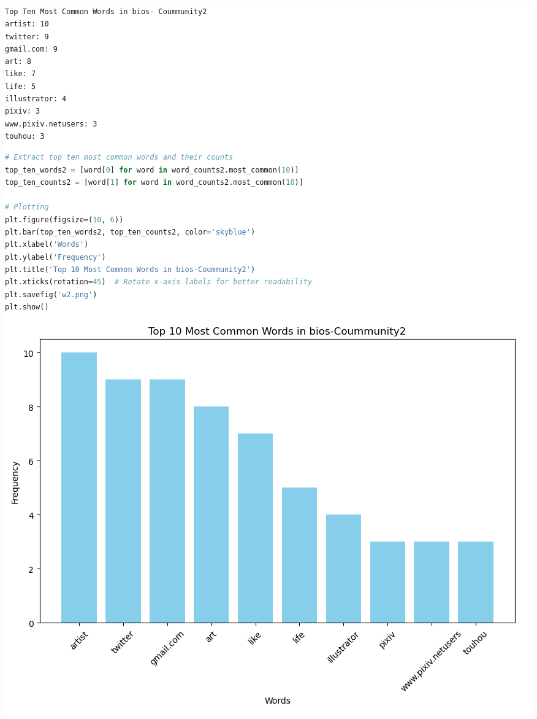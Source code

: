     Top Ten Most Common Words in bios- Coummunity2
    artist: 10
    twitter: 9
    gmail.com: 9
    art: 8
    like: 7
    life: 5
    illustrator: 4
    pixiv: 3
    www.pixiv.netusers: 3
    touhou: 3



```python
# Extract top ten most common words and their counts
top_ten_words2 = [word[0] for word in word_counts2.most_common(10)]
top_ten_counts2 = [word[1] for word in word_counts2.most_common(10)]

# Plotting
plt.figure(figsize=(10, 6))
plt.bar(top_ten_words2, top_ten_counts2, color='skyblue')
plt.xlabel('Words')
plt.ylabel('Frequency')
plt.title('Top 10 Most Common Words in bios-Coummunity2')
plt.xticks(rotation=45)  # Rotate x-axis labels for better readability
plt.savefig('w2.png')
plt.show()
```


    
![png](output_77_0.png)
    